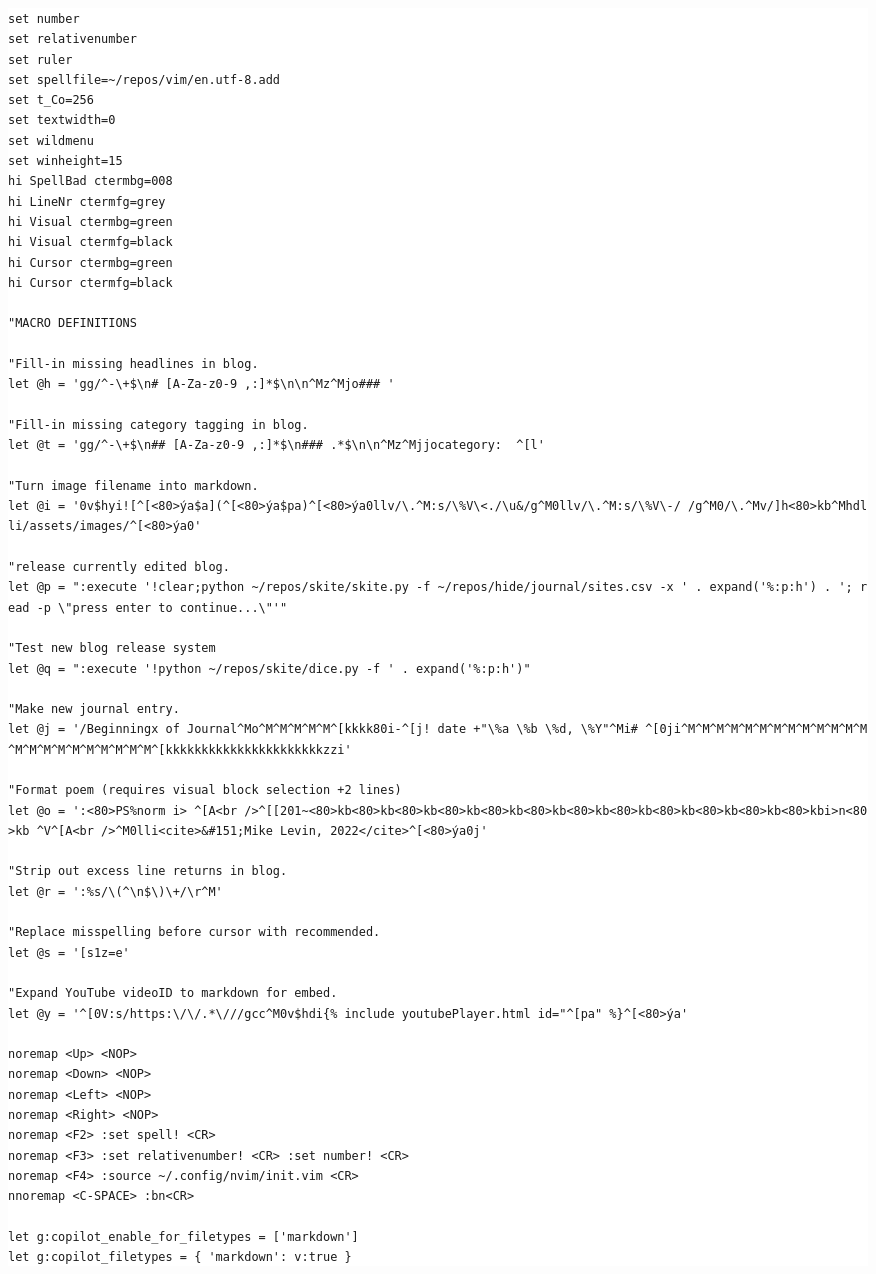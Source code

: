 ```vim
set number
set relativenumber
set ruler
set spellfile=~/repos/vim/en.utf-8.add
set t_Co=256
set textwidth=0
set wildmenu
set winheight=15
hi SpellBad ctermbg=008
hi LineNr ctermfg=grey
hi Visual ctermbg=green
hi Visual ctermfg=black
hi Cursor ctermbg=green
hi Cursor ctermfg=black

"MACRO DEFINITIONS

"Fill-in missing headlines in blog.
let @h = 'gg/^-\+$\n# [A-Za-z0-9 ,:]*$\n\n^Mz^Mjo### '

"Fill-in missing category tagging in blog.
let @t = 'gg/^-\+$\n## [A-Za-z0-9 ,:]*$\n### .*$\n\n^Mz^Mjjocategory:  ^[l'

"Turn image filename into markdown.
let @i = '0v$hyi![^[<80>ýa$a](^[<80>ýa$pa)^[<80>ýa0llv/\.^M:s/\%V\<./\u&/g^M0llv/\.^M:s/\%V\-/ /g^M0/\.^Mv/]h<80>kb^Mhdlli/assets/images/^[<80>ýa0'

"release currently edited blog.
let @p = ":execute '!clear;python ~/repos/skite/skite.py -f ~/repos/hide/journal/sites.csv -x ' . expand('%:p:h') . '; read -p \"press enter to continue...\"'"

"Test new blog release system
let @q = ":execute '!python ~/repos/skite/dice.py -f ' . expand('%:p:h')"

"Make new journal entry.
let @j = '/Beginningx of Journal^Mo^M^M^M^M^M^[kkkk80i-^[j! date +"\%a \%b \%d, \%Y"^Mi# ^[0ji^M^M^M^M^M^M^M^M^M^M^M^M^M^M^M^M^M^M^M^M^M^M^M^[kkkkkkkkkkkkkkkkkkkkkkzzi'

"Format poem (requires visual block selection +2 lines)
let @o = ':<80>PS%norm i> ^[A<br />^[[201~<80>kb<80>kb<80>kb<80>kb<80>kb<80>kb<80>kb<80>kb<80>kb<80>kb<80>kb<80>kbi>n<80>kb ^V^[A<br />^M0lli<cite>&#151;Mike Levin, 2022</cite>^[<80>ýa0j'

"Strip out excess line returns in blog.
let @r = ':%s/\(^\n$\)\+/\r^M'

"Replace misspelling before cursor with recommended.
let @s = '[s1z=e'

"Expand YouTube videoID to markdown for embed.
let @y = '^[0V:s/https:\/\/.*\///gcc^M0v$hdi{% include youtubePlayer.html id="^[pa" %}^[<80>ýa'

noremap <Up> <NOP>
noremap <Down> <NOP>
noremap <Left> <NOP>
noremap <Right> <NOP>
noremap <F2> :set spell! <CR>
noremap <F3> :set relativenumber! <CR> :set number! <CR>
noremap <F4> :source ~/.config/nvim/init.vim <CR>
nnoremap <C-SPACE> :bn<CR>

let g:copilot_enable_for_filetypes = ['markdown']
let g:copilot_filetypes = { 'markdown': v:true }
```